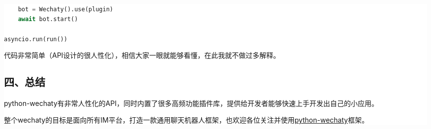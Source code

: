 ```python
    bot = Wechaty().use(plugin)
    await bot.start()

asyncio.run(run())
```

代码非常简单（API设计的很人性化），相信大家一眼就能够看懂，在此我就不做过多解释。

## 四、总结

python-wechaty有非常人性化的API，同时内置了很多高频功能插件库，提供给开发者能够快速上手开发出自己的小应用。

整个wechaty的目标是面向所有IM平台，打造一款通用聊天机器人框架，也欢迎各位关注并使用[python-wechaty](https://github.com/wechaty/python-wechaty)框架。
